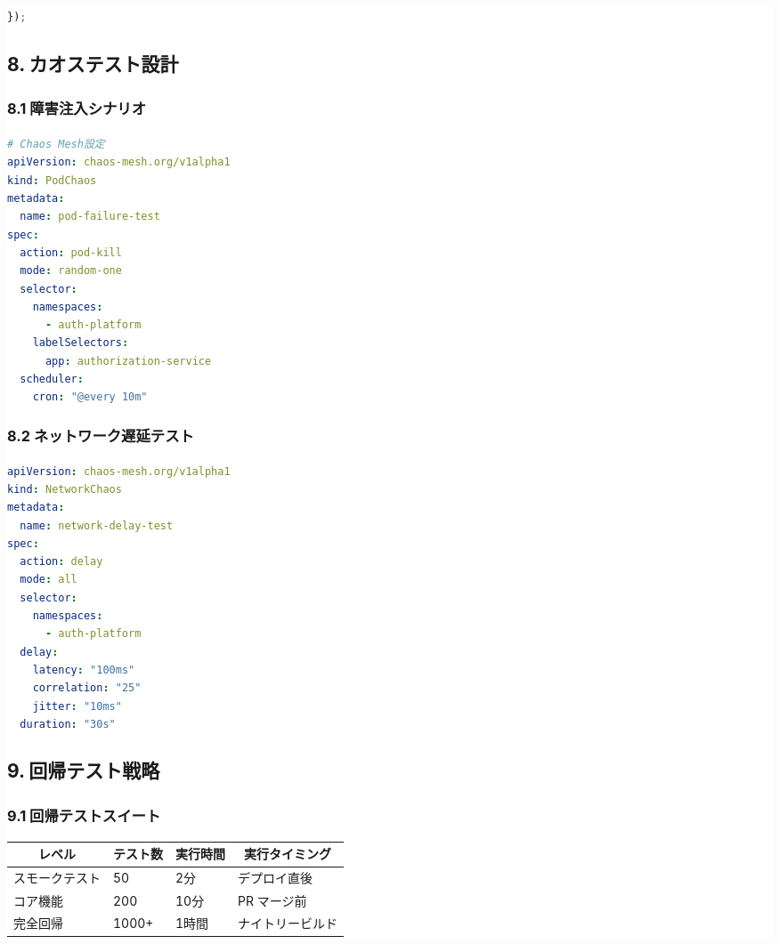 ```typescript
});
```

## 8. カオステスト設計

### 8.1 障害注入シナリオ

```yaml
# Chaos Mesh設定
apiVersion: chaos-mesh.org/v1alpha1
kind: PodChaos
metadata:
  name: pod-failure-test
spec:
  action: pod-kill
  mode: random-one
  selector:
    namespaces:
      - auth-platform
    labelSelectors:
      app: authorization-service
  scheduler:
    cron: "@every 10m"
```

### 8.2 ネットワーク遅延テスト

```yaml
apiVersion: chaos-mesh.org/v1alpha1
kind: NetworkChaos
metadata:
  name: network-delay-test
spec:
  action: delay
  mode: all
  selector:
    namespaces:
      - auth-platform
  delay:
    latency: "100ms"
    correlation: "25"
    jitter: "10ms"
  duration: "30s"
```

## 9. 回帰テスト戦略

### 9.1 回帰テストスイート

| レベル | テスト数 | 実行時間 | 実行タイミング |
|--------|---------|---------|---------------|
| スモークテスト | 50 | 2分 | デプロイ直後 |
| コア機能 | 200 | 10分 | PR マージ前 |
| 完全回帰 | 1000+ | 1時間 | ナイトリービルド |
